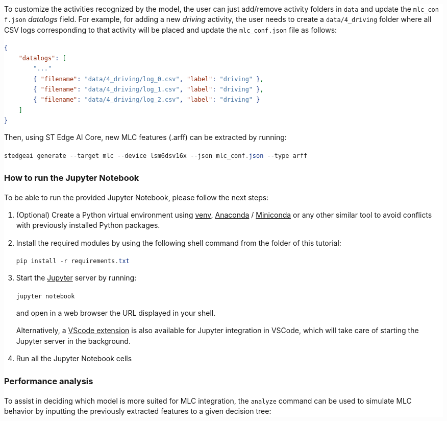 To customize the activities recognized by the model, the user can just add/remove activity folders in `data` and update the `mlc_conf.json` *datalogs* field. For example, for adding a new *driving* activity, the user needs to create a `data/4_driving` folder where all CSV logs corresponding to that activity will be placed and update the `mlc_conf.json` file as follows:

```json
{
    "datalogs": [
        "..."
        { "filename": "data/4_driving/log_0.csv", "label": "driving" },
        { "filename": "data/4_driving/log_1.csv", "label": "driving" },
        { "filename": "data/4_driving/log_2.csv", "label": "driving" }
    ]
}
```

Then, using ST Edge AI Core, new MLC features (.arff) can be extracted by running:

```powershell
stedgeai generate --target mlc --device lsm6dsv16x --json mlc_conf.json --type arff
```

### How to run the Jupyter Notebook

To be able to run the provided Jupyter Notebook, please follow the next steps:

1. (Optional) Create a Python virtual environment using [venv](https://docs.python.org/3/library/venv.html), [Anaconda](https://docs.conda.io/projects/conda/en/latest/user-guide/install/index.html) / [Miniconda](https://docs.conda.io/en/latest/miniconda.html) or any other similar tool to avoid conflicts with previously installed Python packages.

2. Install the required modules by using the following shell command from the folder of this tutorial:

    ```powershell
    pip install -r requirements.txt
    ```

3. Start the [Jupyter](https://jupyter.org) server by running:

    ```powershell
    jupyter notebook
    ```

    and open in a web browser the URL displayed in your shell.

    Alternatively, a [VScode extension](https://marketplace.visualstudio.com/items?itemName=ms-toolsai.jupyter) is also available for Jupyter integration in VSCode, which will take care of starting the Jupyter server in the background.

4. Run all the Jupyter Notebook cells

### Performance analysis

To assist in deciding which model is more suited for MLC integration, the `analyze` command can be used to simulate MLC behavior by inputting the previously extracted features to a given decision tree:
